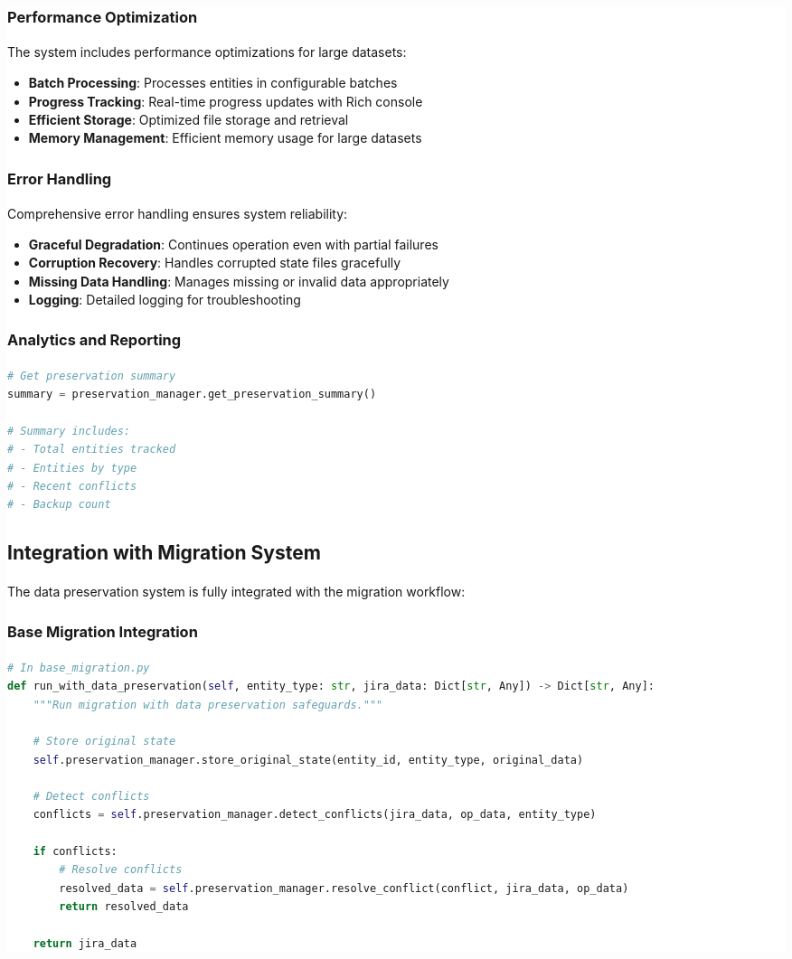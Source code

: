 ### Performance Optimization

The system includes performance optimizations for large datasets:

- **Batch Processing**: Processes entities in configurable batches
- **Progress Tracking**: Real-time progress updates with Rich console
- **Efficient Storage**: Optimized file storage and retrieval
- **Memory Management**: Efficient memory usage for large datasets

### Error Handling

Comprehensive error handling ensures system reliability:

- **Graceful Degradation**: Continues operation even with partial failures
- **Corruption Recovery**: Handles corrupted state files gracefully
- **Missing Data Handling**: Manages missing or invalid data appropriately
- **Logging**: Detailed logging for troubleshooting

### Analytics and Reporting

```python
# Get preservation summary
summary = preservation_manager.get_preservation_summary()

# Summary includes:
# - Total entities tracked
# - Entities by type
# - Recent conflicts
# - Backup count
```

## Integration with Migration System

The data preservation system is fully integrated with the migration workflow:

### Base Migration Integration

```python
# In base_migration.py
def run_with_data_preservation(self, entity_type: str, jira_data: Dict[str, Any]) -> Dict[str, Any]:
    """Run migration with data preservation safeguards."""
    
    # Store original state
    self.preservation_manager.store_original_state(entity_id, entity_type, original_data)
    
    # Detect conflicts
    conflicts = self.preservation_manager.detect_conflicts(jira_data, op_data, entity_type)
    
    if conflicts:
        # Resolve conflicts
        resolved_data = self.preservation_manager.resolve_conflict(conflict, jira_data, op_data)
        return resolved_data
    
    return jira_data
```
